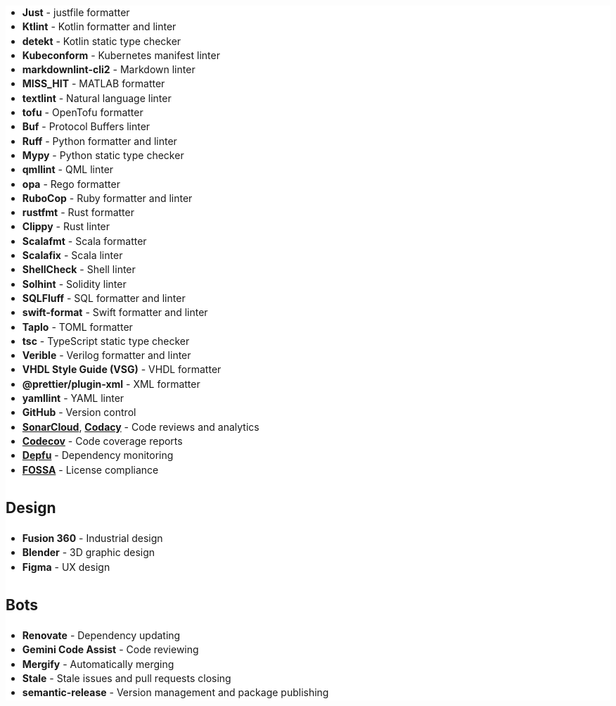 - **Just** - justfile formatter
- **Ktlint** - Kotlin formatter and linter
- **detekt** - Kotlin static type checker
- **Kubeconform** - Kubernetes manifest linter
- **markdownlint-cli2** - Markdown linter
- **MISS_HIT** - MATLAB formatter
- **textlint** - Natural language linter
- **tofu** - OpenTofu formatter
- **Buf** - Protocol Buffers linter
- **Ruff** - Python formatter and linter
- **Mypy** - Python static type checker
- **qmllint** - QML linter
- **opa** - Rego formatter
- **RuboCop** - Ruby formatter and linter
- **rustfmt** - Rust formatter
- **Clippy** - Rust linter
- **Scalafmt** - Scala formatter
- **Scalafix** - Scala linter
- **ShellCheck** - Shell linter
- **Solhint** - Solidity linter
- **SQLFluff** - SQL formatter and linter
- **swift-format** - Swift formatter and linter
- **Taplo** - TOML formatter
- **tsc** - TypeScript static type checker
- **Verible** - Verilog formatter and linter
- **VHDL Style Guide (VSG)** - VHDL formatter
- **@prettier/plugin-xml** - XML formatter
- **yamllint** - YAML linter
- **GitHub** - Version control
- **[SonarCloud](https://sonarcloud.io/project/overview?id=hongbo-miao_hongbomiao.com)**, **[Codacy](https://app.codacy.com/gh/hongbo-miao/hongbomiao.com/dashboard)** - Code reviews and analytics
- **[Codecov](https://codecov.io/gh/hongbo-miao/hongbomiao.com)** - Code coverage reports
- **[Depfu](https://depfu.com/github/hongbo-miao/hongbomiao.com?project_id=29781)** - Dependency monitoring
- **[FOSSA](https://app.fossa.io/projects/git%2Bgithub.com%2Fhongbo-miao%2Fhongbomiao.com)** - License compliance

## Design

- **Fusion 360** - Industrial design
- **Blender** - 3D graphic design
- **Figma** - UX design

## Bots

- **Renovate** - Dependency updating
- **Gemini Code Assist** - Code reviewing
- **Mergify** - Automatically merging
- **Stale** - Stale issues and pull requests closing
- **semantic-release** - Version management and package publishing
